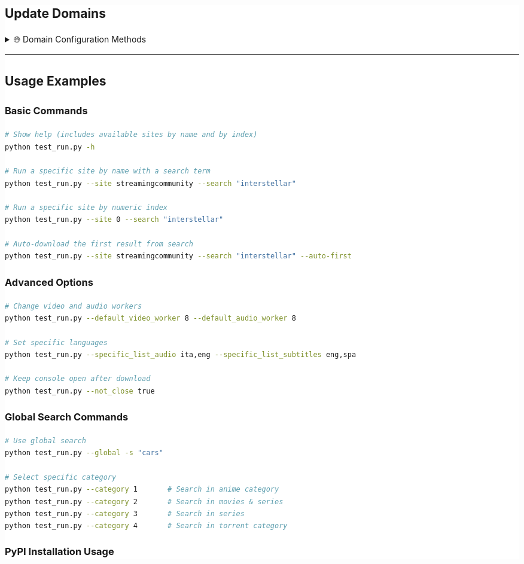 ## Update Domains

<details><summary>🌐 Domain Configuration Methods</summary></details>

---

## Usage Examples

### Basic Commands

```bash
# Show help (includes available sites by name and by index)
python test_run.py -h

# Run a specific site by name with a search term
python test_run.py --site streamingcommunity --search "interstellar"

# Run a specific site by numeric index
python test_run.py --site 0 --search "interstellar"

# Auto-download the first result from search
python test_run.py --site streamingcommunity --search "interstellar" --auto-first
```

### Advanced Options

```bash
# Change video and audio workers
python test_run.py --default_video_worker 8 --default_audio_worker 8

# Set specific languages
python test_run.py --specific_list_audio ita,eng --specific_list_subtitles eng,spa

# Keep console open after download
python test_run.py --not_close true
```

### Global Search Commands

```bash
# Use global search
python test_run.py --global -s "cars"

# Select specific category
python test_run.py --category 1       # Search in anime category
python test_run.py --category 2       # Search in movies & series
python test_run.py --category 3       # Search in series
python test_run.py --category 4       # Search in torrent category
```

### PyPI Installation Usage
